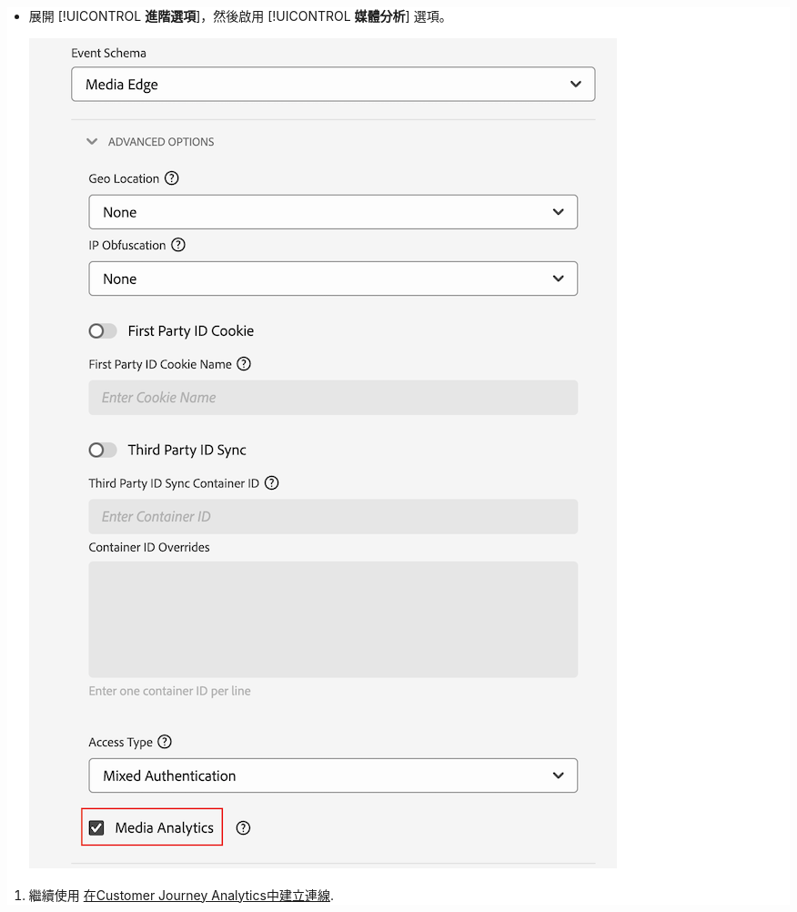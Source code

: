    * 展開 [!UICONTROL **進階選項**]，然後啟用 [!UICONTROL **媒體分析**] 選項。

      ![媒體分析選項](assets/datastream-media-check.png)


1. 繼續使用 [在Customer Journey Analytics中建立連線](#create-a-connection-in-customer-journey-analytics).

